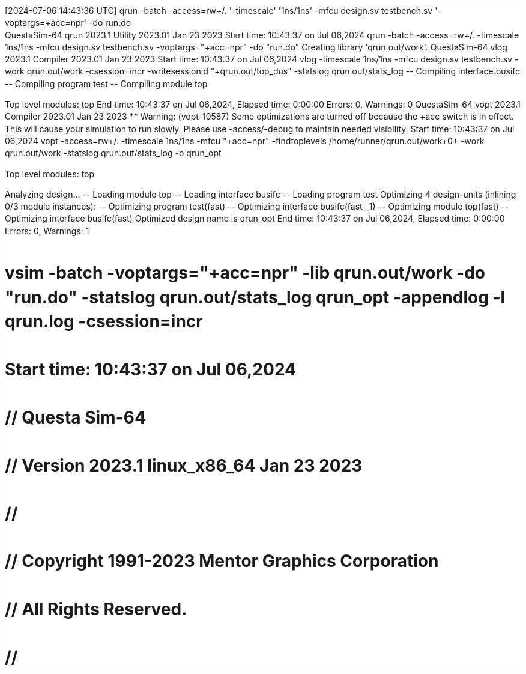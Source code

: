 [2024-07-06 14:43:36 UTC] qrun -batch -access=rw+/. '-timescale' '1ns/1ns' -mfcu design.sv testbench.sv '-voptargs=+acc=npr'  -do run.do  
QuestaSim-64 qrun 2023.1 Utility 2023.01 Jan 23 2023
Start time: 10:43:37 on Jul 06,2024
qrun -batch -access=rw+/. -timescale 1ns/1ns -mfcu design.sv testbench.sv -voptargs="+acc=npr" -do "run.do" 
Creating library 'qrun.out/work'.
QuestaSim-64 vlog 2023.1 Compiler 2023.01 Jan 23 2023
Start time: 10:43:37 on Jul 06,2024
vlog -timescale 1ns/1ns -mfcu design.sv testbench.sv -work qrun.out/work -csession=incr -writesessionid "+qrun.out/top_dus" -statslog qrun.out/stats_log 
-- Compiling interface busifc
-- Compiling program test
-- Compiling module top

Top level modules:
	top
End time: 10:43:37 on Jul 06,2024, Elapsed time: 0:00:00
Errors: 0, Warnings: 0
QuestaSim-64 vopt 2023.1 Compiler 2023.01 Jan 23 2023
** Warning: (vopt-10587) Some optimizations are turned off because the +acc switch is in effect. This will cause your simulation to run slowly. Please use -access/-debug to maintain needed visibility.
Start time: 10:43:37 on Jul 06,2024
vopt -access=rw+/. -timescale 1ns/1ns -mfcu "+acc=npr" -findtoplevels /home/runner/qrun.out/work+0+ -work qrun.out/work -statslog qrun.out/stats_log -o qrun_opt 

Top level modules:
	top

Analyzing design...
-- Loading module top
-- Loading interface busifc
-- Loading program test
Optimizing 4 design-units (inlining 0/3 module instances):
-- Optimizing program test(fast)
-- Optimizing interface busifc(fast__1)
-- Optimizing module top(fast)
-- Optimizing interface busifc(fast)
Optimized design name is qrun_opt
End time: 10:43:37 on Jul 06,2024, Elapsed time: 0:00:00
Errors: 0, Warnings: 1
# vsim -batch -voptargs="+acc=npr" -lib qrun.out/work -do "run.do" -statslog qrun.out/stats_log qrun_opt -appendlog -l qrun.log -csession=incr 
# Start time: 10:43:37 on Jul 06,2024
# //  Questa Sim-64
# //  Version 2023.1 linux_x86_64 Jan 23 2023
# //
# //  Copyright 1991-2023 Mentor Graphics Corporation
# //  All Rights Reserved.
# //